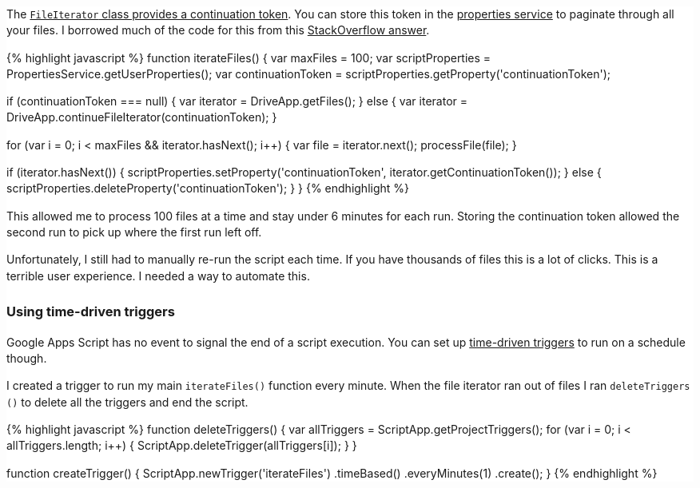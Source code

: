 The [`FileIterator` class provides a continuation token](https://developers.google.com/apps-script/reference/drive/file-iterator#getcontinuationtoken). You can store this token in the [properties service](https://developers.google.com/apps-script/reference/properties/) to paginate through all your files. I borrowed much of the code for this from this [StackOverflow answer](https://stackoverflow.com/a/23243756).

{% highlight javascript %}
function iterateFiles() {
  var maxFiles = 100;
  var scriptProperties = PropertiesService.getUserProperties();
  var continuationToken = scriptProperties.getProperty('continuationToken');

  if (continuationToken === null) {
    var iterator = DriveApp.getFiles();
  } else {
    var iterator = DriveApp.continueFileIterator(continuationToken);
  }
  
  for (var i = 0; i < maxFiles && iterator.hasNext(); i++) {
    var file = iterator.next();
    processFile(file);
  }

  if (iterator.hasNext()) {
    scriptProperties.setProperty('continuationToken', iterator.getContinuationToken());
  } else {
    scriptProperties.deleteProperty('continuationToken');
  }
}
{% endhighlight %}

This allowed me to process 100 files at a time and stay under 6 minutes for each run. Storing the continuation token allowed the second run to pick up where the first run left off.

Unfortunately, I still had to manually re-run the script each time. If you have thousands of files this is a lot of clicks. This is a terrible user experience. I needed a way to automate this.

### Using time-driven triggers

Google Apps Script has no event to signal the end of a script execution. You can set up [time-driven triggers](https://developers.google.com/apps-script/guides/triggers/events#time-driven_events) to run on a schedule though.

I created a trigger to run my main `iterateFiles()` function every minute. When the file iterator ran out of files I ran `deleteTriggers()` to delete all the triggers and end the script.

{% highlight javascript %}
function deleteTriggers() {
  var allTriggers = ScriptApp.getProjectTriggers();
  for (var i = 0; i < allTriggers.length; i++) {
    ScriptApp.deleteTrigger(allTriggers[i]);
  }
}

function createTrigger() {
  ScriptApp.newTrigger('iterateFiles')
    .timeBased()
    .everyMinutes(1)
    .create();
}
{% endhighlight %}
